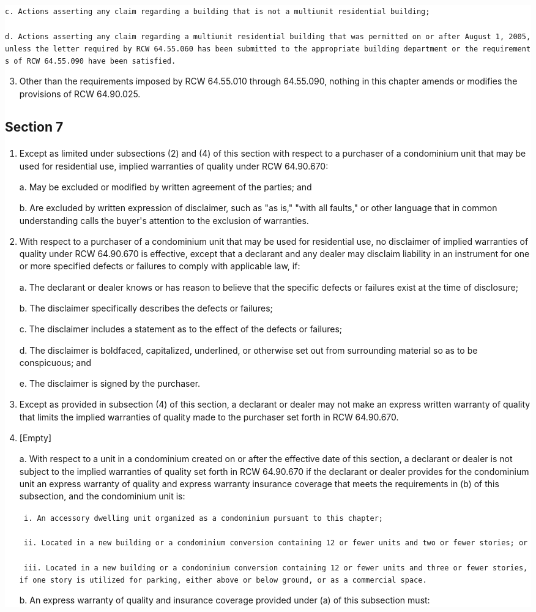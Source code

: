    c. Actions asserting any claim regarding a building that is not a multiunit residential building;

    d. Actions asserting any claim regarding a multiunit residential building that was permitted on or after August 1, 2005, unless the letter required by RCW 64.55.060 has been submitted to the appropriate building department or the requirements of RCW 64.55.090 have been satisfied.

3. Other than the requirements imposed by RCW 64.55.010 through 64.55.090, nothing in this chapter amends or modifies the provisions of RCW 64.90.025.

## Section 7
1. Except as limited under subsections (2) and (4) of this section with respect to a purchaser of a condominium unit that may be used for residential use, implied warranties of quality under RCW 64.90.670:

    a. May be excluded or modified by written agreement of the parties; and

    b. Are excluded by written expression of disclaimer, such as "as is," "with all faults," or other language that in common understanding calls the buyer's attention to the exclusion of warranties.

2. With respect to a purchaser of a condominium unit that may be used for residential use, no disclaimer of implied warranties of quality under RCW 64.90.670 is effective, except that a declarant and any dealer may disclaim liability in an instrument for one or more specified defects or failures to comply with applicable law, if:

    a. The declarant or dealer knows or has reason to believe that the specific defects or failures exist at the time of disclosure;

    b. The disclaimer specifically describes the defects or failures;

    c. The disclaimer includes a statement as to the effect of the defects or failures;

    d. The disclaimer is boldfaced, capitalized, underlined, or otherwise set out from surrounding material so as to be conspicuous; and

    e. The disclaimer is signed by the purchaser.

3. Except as provided in subsection (4) of this section, a declarant or dealer may not make an express written warranty of quality that limits the implied warranties of quality made to the purchaser set forth in RCW 64.90.670.

4. [Empty]

    a. With respect to a unit in a condominium created on or after the effective date of this section, a declarant or dealer is not subject to the implied warranties of quality set forth in RCW 64.90.670 if the declarant or dealer provides for the condominium unit an express warranty of quality and express warranty insurance coverage that meets the requirements in (b) of this subsection, and the condominium unit is:

        i. An accessory dwelling unit organized as a condominium pursuant to this chapter;

        ii. Located in a new building or a condominium conversion containing 12 or fewer units and two or fewer stories; or

        iii. Located in a new building or a condominium conversion containing 12 or fewer units and three or fewer stories, if one story is utilized for parking, either above or below ground, or as a commercial space.

    b. An express warranty of quality and insurance coverage provided under (a) of this subsection must:
